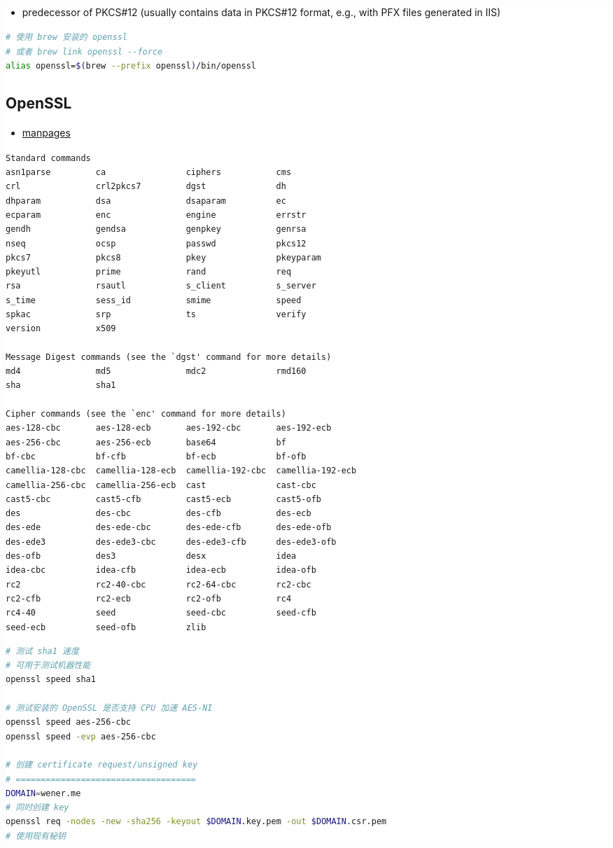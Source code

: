   * predecessor of PKCS#12 (usually contains data in PKCS#12 format, e.g., with PFX files generated in IIS)


```bash
# 使用 brew 安装的 openssl
# 或者 brew link openssl --force
alias openssl=$(brew --prefix openssl)/bin/openssl

```

## OpenSSL
* [manpages](https://www.openssl.org/docs/manpages.html)

```
Standard commands
asn1parse         ca                ciphers           cms
crl               crl2pkcs7         dgst              dh
dhparam           dsa               dsaparam          ec
ecparam           enc               engine            errstr
gendh             gendsa            genpkey           genrsa
nseq              ocsp              passwd            pkcs12
pkcs7             pkcs8             pkey              pkeyparam
pkeyutl           prime             rand              req
rsa               rsautl            s_client          s_server
s_time            sess_id           smime             speed
spkac             srp               ts                verify
version           x509

Message Digest commands (see the `dgst' command for more details)
md4               md5               mdc2              rmd160
sha               sha1

Cipher commands (see the `enc' command for more details)
aes-128-cbc       aes-128-ecb       aes-192-cbc       aes-192-ecb
aes-256-cbc       aes-256-ecb       base64            bf
bf-cbc            bf-cfb            bf-ecb            bf-ofb
camellia-128-cbc  camellia-128-ecb  camellia-192-cbc  camellia-192-ecb
camellia-256-cbc  camellia-256-ecb  cast              cast-cbc
cast5-cbc         cast5-cfb         cast5-ecb         cast5-ofb
des               des-cbc           des-cfb           des-ecb
des-ede           des-ede-cbc       des-ede-cfb       des-ede-ofb
des-ede3          des-ede3-cbc      des-ede3-cfb      des-ede3-ofb
des-ofb           des3              desx              idea
idea-cbc          idea-cfb          idea-ecb          idea-ofb
rc2               rc2-40-cbc        rc2-64-cbc        rc2-cbc
rc2-cfb           rc2-ecb           rc2-ofb           rc4
rc4-40            seed              seed-cbc          seed-cfb
seed-ecb          seed-ofb          zlib
```

```bash
# 测试 sha1 速度
# 可用于测试机器性能
openssl speed sha1

# 测试安装的 OpenSSL 是否支持 CPU 加速 AES-NI
openssl speed aes-256-cbc
openssl speed -evp aes-256-cbc

# 创建 certificate request/unsigned key
# ====================================
DOMAIN=wener.me
# 同时创建 key
openssl req -nodes -new -sha256 -keyout $DOMAIN.key.pem -out $DOMAIN.csr.pem
# 使用现有秘钥
```